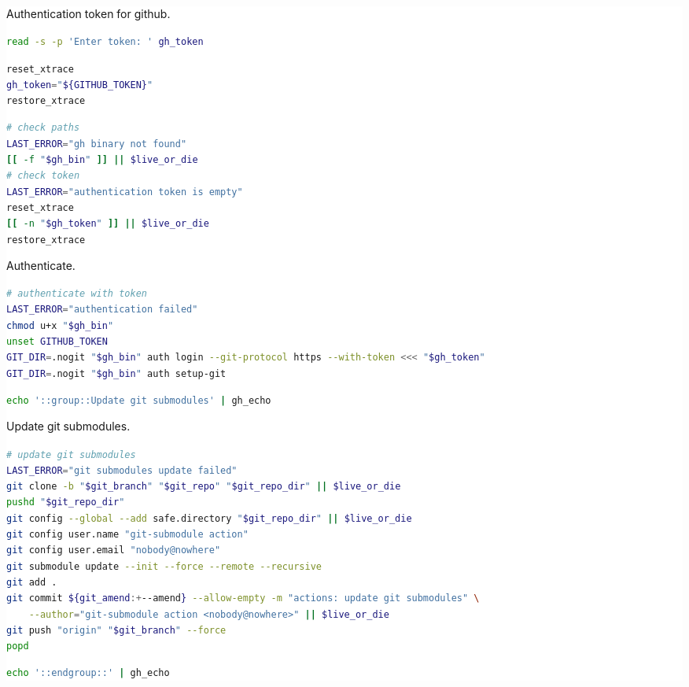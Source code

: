 Authentication token for github.

``` {.bash tangle="no"}
read -s -p 'Enter token: ' gh_token
```

``` {.bash eval="no" padline="no"}
reset_xtrace
gh_token="${GITHUB_TOKEN}"
restore_xtrace
```

``` bash
# check paths
LAST_ERROR="gh binary not found"
[[ -f "$gh_bin" ]] || $live_or_die
# check token
LAST_ERROR="authentication token is empty"
reset_xtrace
[[ -n "$gh_token" ]] || $live_or_die
restore_xtrace
```

Authenticate.

``` bash
# authenticate with token
LAST_ERROR="authentication failed"
chmod u+x "$gh_bin"
unset GITHUB_TOKEN
GIT_DIR=.nogit "$gh_bin" auth login --git-protocol https --with-token <<< "$gh_token"
GIT_DIR=.nogit "$gh_bin" auth setup-git
```

``` bash
echo '::group::Update git submodules' | gh_echo
```

Update git submodules.

``` bash
# update git submodules
LAST_ERROR="git submodules update failed"
git clone -b "$git_branch" "$git_repo" "$git_repo_dir" || $live_or_die
pushd "$git_repo_dir"
git config --global --add safe.directory "$git_repo_dir" || $live_or_die
git config user.name "git-submodule action"
git config user.email "nobody@nowhere"
git submodule update --init --force --remote --recursive
git add .
git commit ${git_amend:+--amend} --allow-empty -m "actions: update git submodules" \
    --author="git-submodule action <nobody@nowhere>" || $live_or_die
git push "origin" "$git_branch" --force
popd
```

``` bash
echo '::endgroup::' | gh_echo
```
